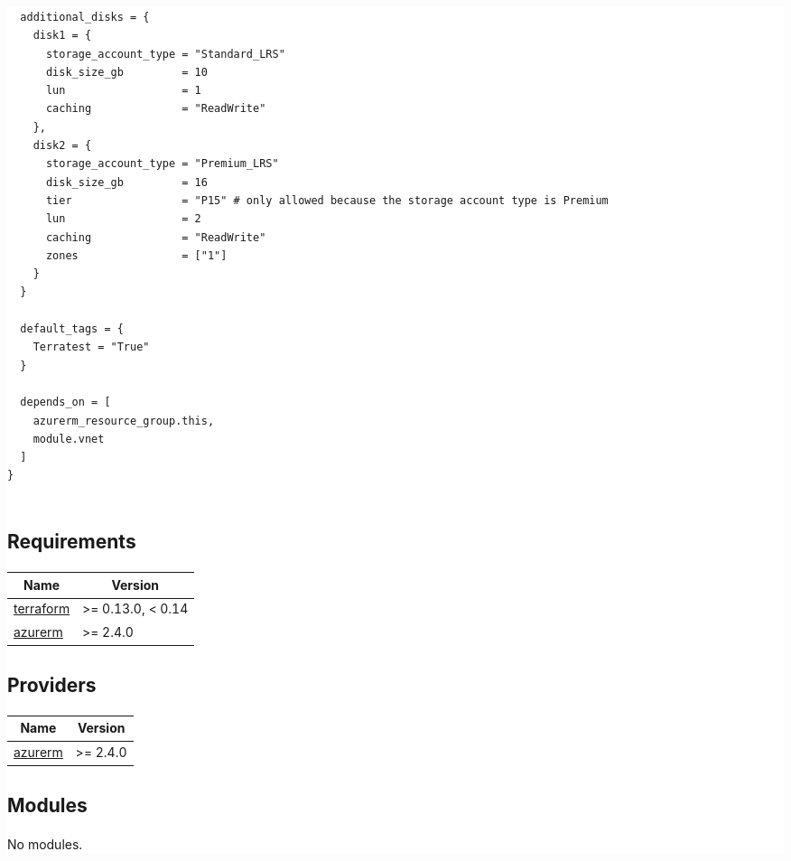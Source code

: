 ```hcl
  additional_disks = {
    disk1 = {
      storage_account_type = "Standard_LRS"
      disk_size_gb         = 10
      lun                  = 1
      caching              = "ReadWrite"
    },
    disk2 = {
      storage_account_type = "Premium_LRS"
      disk_size_gb         = 16
      tier                 = "P15" # only allowed because the storage account type is Premium
      lun                  = 2
      caching              = "ReadWrite"
      zones                = ["1"]
    }
  }

  default_tags = {
    Terratest = "True"
  }

  depends_on = [
    azurerm_resource_group.this,
    module.vnet
  ]
}


```



## Requirements

| Name | Version |
|------|---------|
| <a name="requirement_terraform"></a> [terraform](#requirement\_terraform) | >= 0.13.0, < 0.14 |
| <a name="requirement_azurerm"></a> [azurerm](#requirement\_azurerm) | >= 2.4.0 |

## Providers

| Name | Version |
|------|---------|
| <a name="provider_azurerm"></a> [azurerm](#provider\_azurerm) | >= 2.4.0 |

## Modules

No modules.
